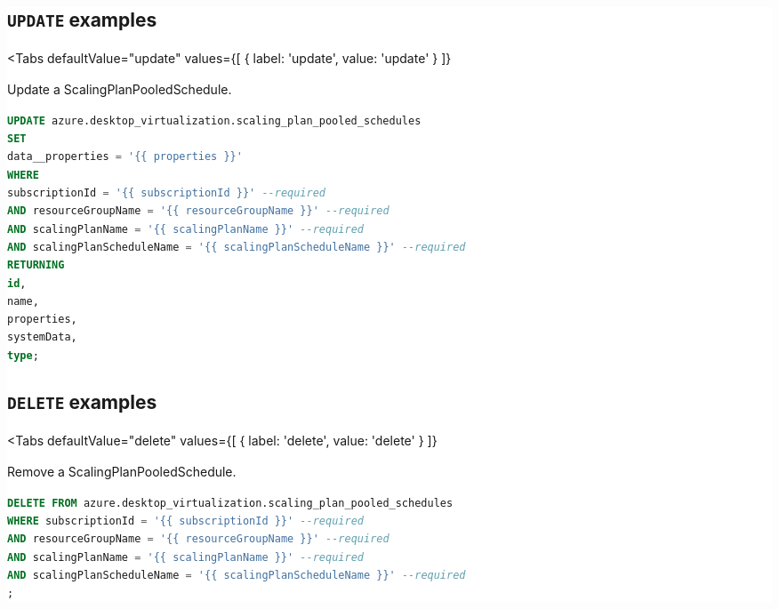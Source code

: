 
## `UPDATE` examples

<Tabs
    defaultValue="update"
    values={[
        { label: 'update', value: 'update' }
    ]}
>
<TabItem value="update">

Update a ScalingPlanPooledSchedule.

```sql
UPDATE azure.desktop_virtualization.scaling_plan_pooled_schedules
SET 
data__properties = '{{ properties }}'
WHERE 
subscriptionId = '{{ subscriptionId }}' --required
AND resourceGroupName = '{{ resourceGroupName }}' --required
AND scalingPlanName = '{{ scalingPlanName }}' --required
AND scalingPlanScheduleName = '{{ scalingPlanScheduleName }}' --required
RETURNING
id,
name,
properties,
systemData,
type;
```
</TabItem>
</Tabs>


## `DELETE` examples

<Tabs
    defaultValue="delete"
    values={[
        { label: 'delete', value: 'delete' }
    ]}
>
<TabItem value="delete">

Remove a ScalingPlanPooledSchedule.

```sql
DELETE FROM azure.desktop_virtualization.scaling_plan_pooled_schedules
WHERE subscriptionId = '{{ subscriptionId }}' --required
AND resourceGroupName = '{{ resourceGroupName }}' --required
AND scalingPlanName = '{{ scalingPlanName }}' --required
AND scalingPlanScheduleName = '{{ scalingPlanScheduleName }}' --required
;
```
</TabItem>
</Tabs>
